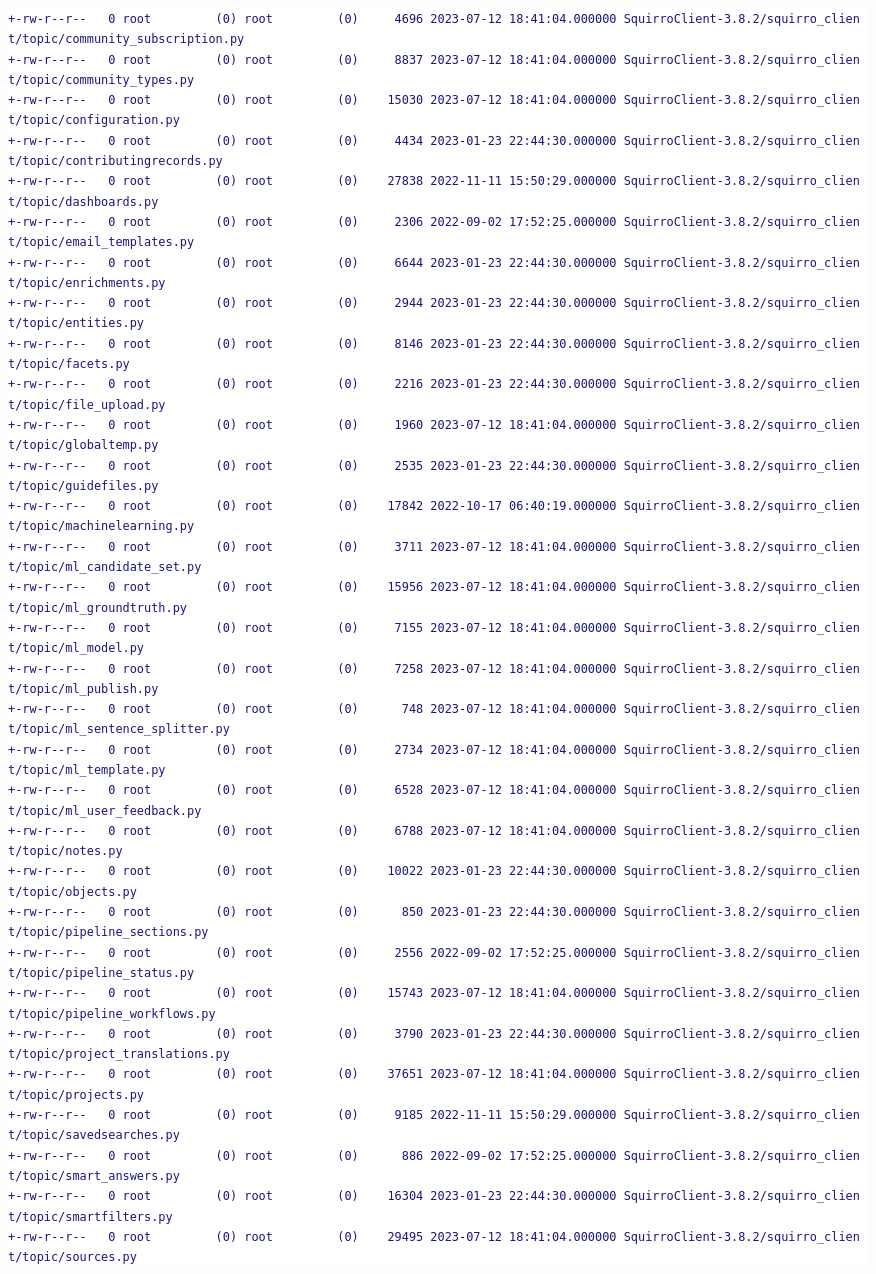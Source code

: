 ```diff
+-rw-r--r--   0 root         (0) root         (0)     4696 2023-07-12 18:41:04.000000 SquirroClient-3.8.2/squirro_client/topic/community_subscription.py
+-rw-r--r--   0 root         (0) root         (0)     8837 2023-07-12 18:41:04.000000 SquirroClient-3.8.2/squirro_client/topic/community_types.py
+-rw-r--r--   0 root         (0) root         (0)    15030 2023-07-12 18:41:04.000000 SquirroClient-3.8.2/squirro_client/topic/configuration.py
+-rw-r--r--   0 root         (0) root         (0)     4434 2023-01-23 22:44:30.000000 SquirroClient-3.8.2/squirro_client/topic/contributingrecords.py
+-rw-r--r--   0 root         (0) root         (0)    27838 2022-11-11 15:50:29.000000 SquirroClient-3.8.2/squirro_client/topic/dashboards.py
+-rw-r--r--   0 root         (0) root         (0)     2306 2022-09-02 17:52:25.000000 SquirroClient-3.8.2/squirro_client/topic/email_templates.py
+-rw-r--r--   0 root         (0) root         (0)     6644 2023-01-23 22:44:30.000000 SquirroClient-3.8.2/squirro_client/topic/enrichments.py
+-rw-r--r--   0 root         (0) root         (0)     2944 2023-01-23 22:44:30.000000 SquirroClient-3.8.2/squirro_client/topic/entities.py
+-rw-r--r--   0 root         (0) root         (0)     8146 2023-01-23 22:44:30.000000 SquirroClient-3.8.2/squirro_client/topic/facets.py
+-rw-r--r--   0 root         (0) root         (0)     2216 2023-01-23 22:44:30.000000 SquirroClient-3.8.2/squirro_client/topic/file_upload.py
+-rw-r--r--   0 root         (0) root         (0)     1960 2023-07-12 18:41:04.000000 SquirroClient-3.8.2/squirro_client/topic/globaltemp.py
+-rw-r--r--   0 root         (0) root         (0)     2535 2023-01-23 22:44:30.000000 SquirroClient-3.8.2/squirro_client/topic/guidefiles.py
+-rw-r--r--   0 root         (0) root         (0)    17842 2022-10-17 06:40:19.000000 SquirroClient-3.8.2/squirro_client/topic/machinelearning.py
+-rw-r--r--   0 root         (0) root         (0)     3711 2023-07-12 18:41:04.000000 SquirroClient-3.8.2/squirro_client/topic/ml_candidate_set.py
+-rw-r--r--   0 root         (0) root         (0)    15956 2023-07-12 18:41:04.000000 SquirroClient-3.8.2/squirro_client/topic/ml_groundtruth.py
+-rw-r--r--   0 root         (0) root         (0)     7155 2023-07-12 18:41:04.000000 SquirroClient-3.8.2/squirro_client/topic/ml_model.py
+-rw-r--r--   0 root         (0) root         (0)     7258 2023-07-12 18:41:04.000000 SquirroClient-3.8.2/squirro_client/topic/ml_publish.py
+-rw-r--r--   0 root         (0) root         (0)      748 2023-07-12 18:41:04.000000 SquirroClient-3.8.2/squirro_client/topic/ml_sentence_splitter.py
+-rw-r--r--   0 root         (0) root         (0)     2734 2023-07-12 18:41:04.000000 SquirroClient-3.8.2/squirro_client/topic/ml_template.py
+-rw-r--r--   0 root         (0) root         (0)     6528 2023-07-12 18:41:04.000000 SquirroClient-3.8.2/squirro_client/topic/ml_user_feedback.py
+-rw-r--r--   0 root         (0) root         (0)     6788 2023-07-12 18:41:04.000000 SquirroClient-3.8.2/squirro_client/topic/notes.py
+-rw-r--r--   0 root         (0) root         (0)    10022 2023-01-23 22:44:30.000000 SquirroClient-3.8.2/squirro_client/topic/objects.py
+-rw-r--r--   0 root         (0) root         (0)      850 2023-01-23 22:44:30.000000 SquirroClient-3.8.2/squirro_client/topic/pipeline_sections.py
+-rw-r--r--   0 root         (0) root         (0)     2556 2022-09-02 17:52:25.000000 SquirroClient-3.8.2/squirro_client/topic/pipeline_status.py
+-rw-r--r--   0 root         (0) root         (0)    15743 2023-07-12 18:41:04.000000 SquirroClient-3.8.2/squirro_client/topic/pipeline_workflows.py
+-rw-r--r--   0 root         (0) root         (0)     3790 2023-01-23 22:44:30.000000 SquirroClient-3.8.2/squirro_client/topic/project_translations.py
+-rw-r--r--   0 root         (0) root         (0)    37651 2023-07-12 18:41:04.000000 SquirroClient-3.8.2/squirro_client/topic/projects.py
+-rw-r--r--   0 root         (0) root         (0)     9185 2022-11-11 15:50:29.000000 SquirroClient-3.8.2/squirro_client/topic/savedsearches.py
+-rw-r--r--   0 root         (0) root         (0)      886 2022-09-02 17:52:25.000000 SquirroClient-3.8.2/squirro_client/topic/smart_answers.py
+-rw-r--r--   0 root         (0) root         (0)    16304 2023-01-23 22:44:30.000000 SquirroClient-3.8.2/squirro_client/topic/smartfilters.py
+-rw-r--r--   0 root         (0) root         (0)    29495 2023-07-12 18:41:04.000000 SquirroClient-3.8.2/squirro_client/topic/sources.py
```
